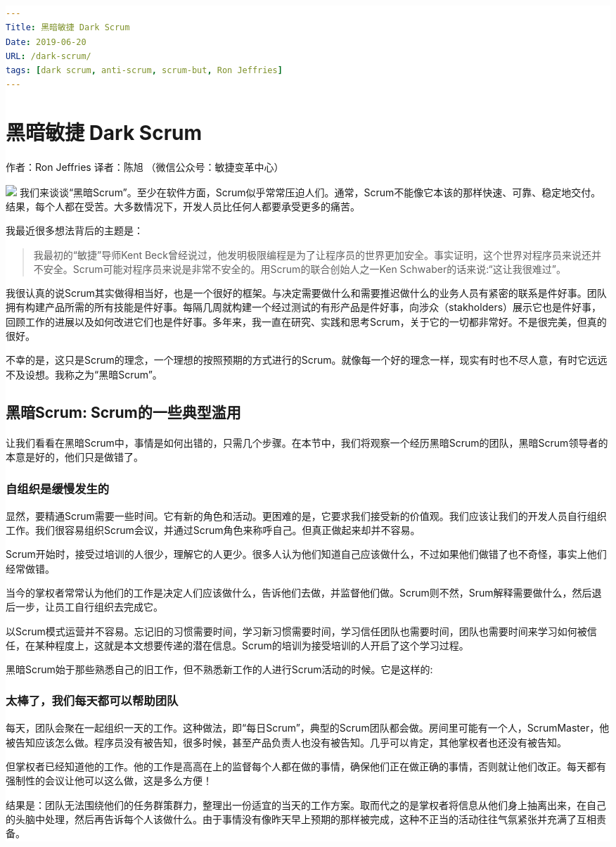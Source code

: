 ```yaml
---
Title: 黑暗敏捷 Dark Scrum
Date: 2019-06-20
URL: /dark-scrum/
tags: [dark scrum, anti-scrum, scrum-but, Ron Jeffries]
---
```


# 黑暗敏捷 Dark Scrum
作者：Ron Jeffries
译者：陈旭 （微信公众号：敏捷变革中心）

![](/images/dark-scrum.jpeg)
我们来谈谈“黑暗Scrum”。至少在软件方面，Scrum似乎常常压迫人们。通常，Scrum不能像它本该的那样快速、可靠、稳定地交付。结果，每个人都在受苦。大多数情况下，开发人员比任何人都要承受更多的痛苦。

我最近很多想法背后的主题是：

> 我最初的“敏捷”导师Kent Beck曾经说过，他发明极限编程是为了让程序员的世界更加安全。事实证明，这个世界对程序员来说还并不安全。Scrum可能对程序员来说是非常不安全的。用Scrum的联合创始人之一Ken Schwaber的话来说:“这让我很难过”。

我很认真的说Scrum其实做得相当好，也是一个很好的框架。与决定需要做什么和需要推迟做什么的业务人员有紧密的联系是件好事。团队拥有构建产品所需的所有技能是件好事。每隔几周就构建一个经过测试的有形产品是件好事，向涉众（stakholders）展示它也是件好事，回顾工作的进展以及如何改进它们也是件好事。多年来，我一直在研究、实践和思考Scrum，关于它的一切都非常好。不是很完美，但真的很好。

不幸的是，这只是Scrum的理念，一个理想的按照预期的方式进行的Scrum。就像每一个好的理念一样，现实有时也不尽人意，有时它远远不及设想。我称之为“黑暗Scrum”。

## 黑暗Scrum: Scrum的一些典型滥用

让我们看看在黑暗Scrum中，事情是如何出错的，只需几个步骤。在本节中，我们将观察一个经历黑暗Scrum的团队，黑暗Scrum领导者的本意是好的，他们只是做错了。

### 自组织是缓慢发生的

显然，要精通Scrum需要一些时间。它有新的角色和活动。更困难的是，它要求我们接受新的价值观。我们应该让我们的开发人员自行组织工作。我们很容易组织Scrum会议，并通过Scrum角色来称呼自己。但真正做起来却并不容易。

Scrum开始时，接受过培训的人很少，理解它的人更少。很多人认为他们知道自己应该做什么，不过如果他们做错了也不奇怪，事实上他们经常做错。

当今的掌权者常常认为他们的工作是决定人们应该做什么，告诉他们去做，并监督他们做。Scrum则不然，Srum解释需要做什么，然后退后一步，让员工自行组织去完成它。

以Scrum模式运营并不容易。忘记旧的习惯需要时间，学习新习惯需要时间，学习信任团队也需要时间，团队也需要时间来学习如何被信任，在某种程度上，这就是本文想要传递的潜在信息。Scrum的培训为接受培训的人开启了这个学习过程。

黑暗Scrum始于那些熟悉自己的旧工作，但不熟悉新工作的人进行Scrum活动的时候。它是这样的:

### 太棒了，我们每天都可以帮助团队
 
每天，团队会聚在一起组织一天的工作。这种做法，即“每日Scrum”，典型的Scrum团队都会做。房间里可能有一个人，ScrumMaster，他被告知应该怎么做。程序员没有被告知，很多时候，甚至产品负责人也没有被告知。几乎可以肯定，其他掌权者也还没有被告知。
 
但掌权者已经知道他的工作。他的工作是高高在上的监督每个人都在做的事情，确保他们正在做正确的事情，否则就让他们改正。每天都有强制性的会议让他可以这么做，这是多么方便！
 
结果是：团队无法围绕他们的任务群策群力，整理出一份适宜的当天的工作方案。取而代之的是掌权者将信息从他们身上抽离出来，在自己的头脑中处理，然后再告诉每个人该做什么。由于事情没有像昨天早上预期的那样被完成，这种不正当的活动往往气氛紧张并充满了互相责备。
 